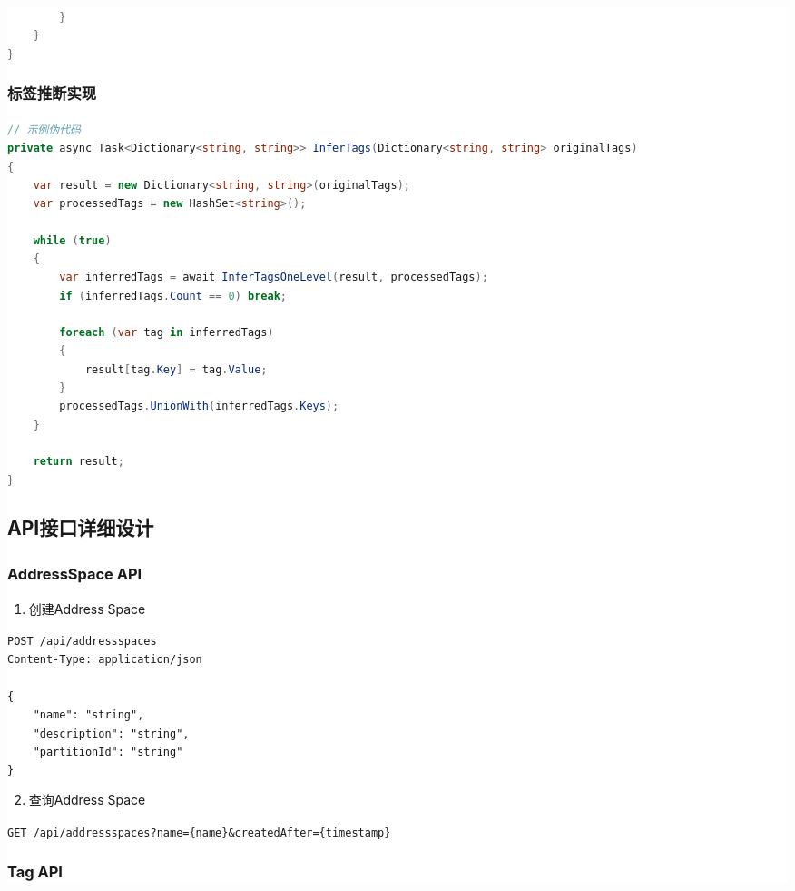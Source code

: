```csharp
        }
    }
}
```

### 标签推断实现
```csharp
// 示例伪代码
private async Task<Dictionary<string, string>> InferTags(Dictionary<string, string> originalTags)
{
    var result = new Dictionary<string, string>(originalTags);
    var processedTags = new HashSet<string>();
    
    while (true)
    {
        var inferredTags = await InferTagsOneLevel(result, processedTags);
        if (inferredTags.Count == 0) break;
        
        foreach (var tag in inferredTags)
        {
            result[tag.Key] = tag.Value;
        }
        processedTags.UnionWith(inferredTags.Keys);
    }
    
    return result;
}
```

## API接口详细设计

### AddressSpace API

1. 创建Address Space
```http
POST /api/addressspaces
Content-Type: application/json

{
    "name": "string",
    "description": "string",
    "partitionId": "string"
}
```

2. 查询Address Space
```http
GET /api/addressspaces?name={name}&createdAfter={timestamp}
```

### Tag API
